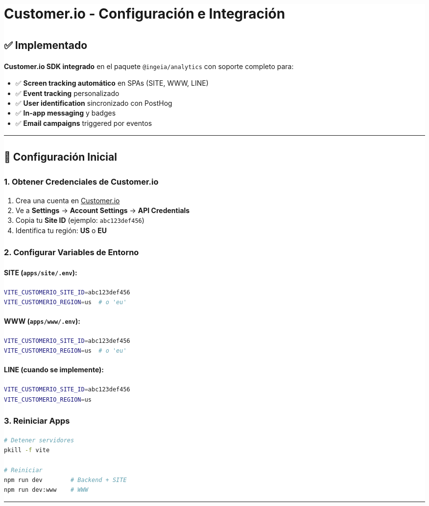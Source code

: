 # Customer.io - Configuración e Integración

## ✅ Implementado

**Customer.io SDK integrado** en el paquete `@ingeia/analytics` con soporte completo para:
- ✅ **Screen tracking automático** en SPAs (SITE, WWW, LINE)
- ✅ **Event tracking** personalizado
- ✅ **User identification** sincronizado con PostHog
- ✅ **In-app messaging** y badges
- ✅ **Email campaigns** triggered por eventos

---

## 🚀 Configuración Inicial

### 1. Obtener Credenciales de Customer.io

1. Crea una cuenta en [Customer.io](https://customer.io)
2. Ve a **Settings** → **Account Settings** → **API Credentials**
3. Copia tu **Site ID** (ejemplo: `abc123def456`)
4. Identifica tu región: **US** o **EU**

### 2. Configurar Variables de Entorno

#### **SITE** (`apps/site/.env`):
```bash
VITE_CUSTOMERIO_SITE_ID=abc123def456
VITE_CUSTOMERIO_REGION=us  # o 'eu'
```

#### **WWW** (`apps/www/.env`):
```bash
VITE_CUSTOMERIO_SITE_ID=abc123def456
VITE_CUSTOMERIO_REGION=us  # o 'eu'
```

#### **LINE** (cuando se implemente):
```bash
VITE_CUSTOMERIO_SITE_ID=abc123def456
VITE_CUSTOMERIO_REGION=us
```

### 3. Reiniciar Apps

```bash
# Detener servidores
pkill -f vite

# Reiniciar
npm run dev        # Backend + SITE
npm run dev:www    # WWW
```

---